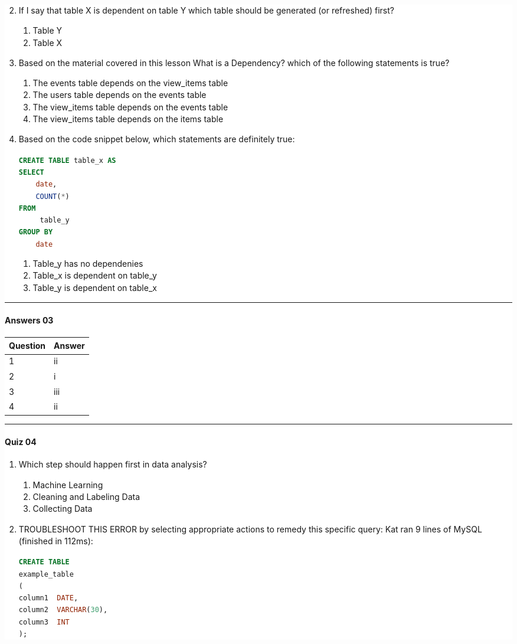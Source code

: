 2. If I say that table X is dependent on table Y which table should be generated (or refreshed) first?
    1. Table Y
    2. Table X

3. Based on the material covered in this lesson What is a Dependency? which of the following statements is true?
    1. The events table depends on the view_items table
    2. The users table depends on the events table
    3. The view_items table depends on the events table
    4. The view_items table depends on the items table

4. Based on the code snippet below, which statements are definitely true:
    ```sql
    CREATE TABLE table_x AS
    SELECT
        date,
        COUNT(*)
    FROM
         table_y
    GROUP BY
        date
    ```
    1. Table_y has no dependenies
    2. Table_x is dependent on table_y
    3. Table_y is dependent on table_x

***

#### Answers 03
| Question | Answer |
| -------- | ------ |
| 1 | ii |
| 2 | i |
| 3 | iii |
| 4 | ii |

***

#### Quiz 04

1. Which step should happen first in data analysis?
    1. Machine Learning
    2. Cleaning and Labeling Data
    3. Collecting Data

2. TROUBLESHOOT THIS ERROR by selecting appropriate actions to remedy this specific query: Kat ran 9 lines of MySQL (finished in 112ms):
    ```sql
    CREATE TABLE
    example_table
    (
    column1  DATE,
    column2  VARCHAR(30),
    column3  INT
    );
